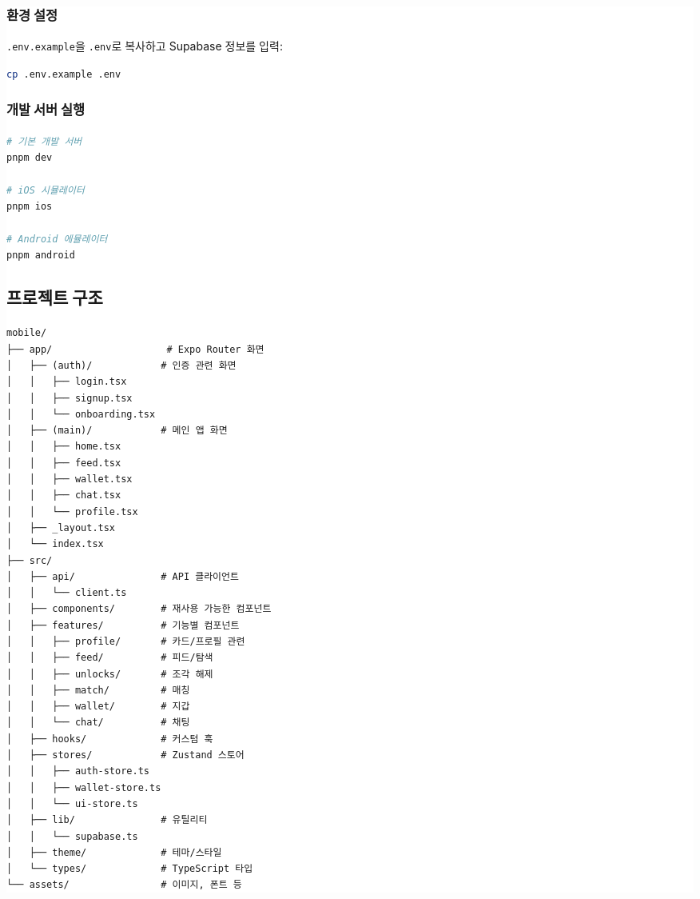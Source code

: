 ### 환경 설정

`.env.example`을 `.env`로 복사하고 Supabase 정보를 입력:

```bash
cp .env.example .env
```

### 개발 서버 실행

```bash
# 기본 개발 서버
pnpm dev

# iOS 시뮬레이터
pnpm ios

# Android 에뮬레이터
pnpm android
```

## 프로젝트 구조

```
mobile/
├── app/                    # Expo Router 화면
│   ├── (auth)/            # 인증 관련 화면
│   │   ├── login.tsx
│   │   ├── signup.tsx
│   │   └── onboarding.tsx
│   ├── (main)/            # 메인 앱 화면
│   │   ├── home.tsx
│   │   ├── feed.tsx
│   │   ├── wallet.tsx
│   │   ├── chat.tsx
│   │   └── profile.tsx
│   ├── _layout.tsx
│   └── index.tsx
├── src/
│   ├── api/               # API 클라이언트
│   │   └── client.ts
│   ├── components/        # 재사용 가능한 컴포넌트
│   ├── features/          # 기능별 컴포넌트
│   │   ├── profile/       # 카드/프로필 관련
│   │   ├── feed/          # 피드/탐색
│   │   ├── unlocks/       # 조각 해제
│   │   ├── match/         # 매칭
│   │   ├── wallet/        # 지갑
│   │   └── chat/          # 채팅
│   ├── hooks/             # 커스텀 훅
│   ├── stores/            # Zustand 스토어
│   │   ├── auth-store.ts
│   │   ├── wallet-store.ts
│   │   └── ui-store.ts
│   ├── lib/               # 유틸리티
│   │   └── supabase.ts
│   ├── theme/             # 테마/스타일
│   └── types/             # TypeScript 타입
└── assets/                # 이미지, 폰트 등
```
